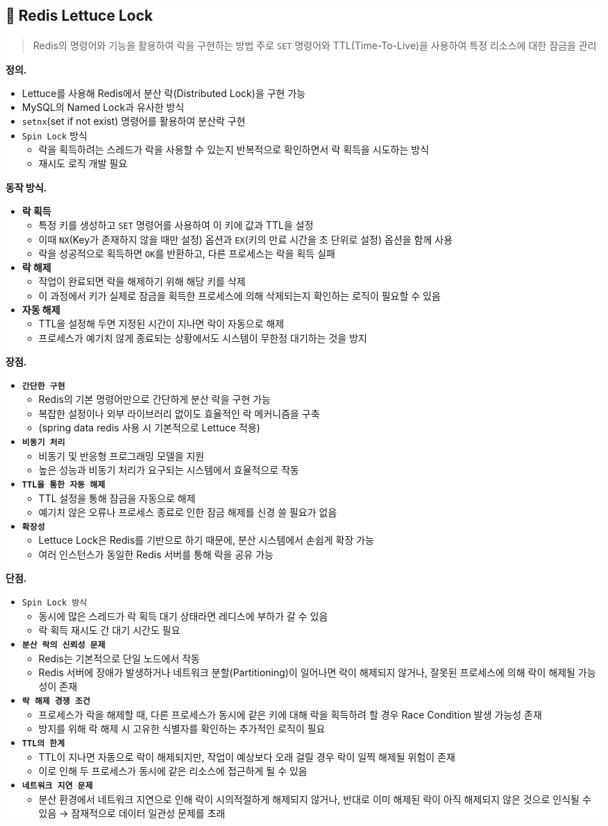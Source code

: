 ## **🏹** Redis **Lettuce Lock**

> Redis의 명령어와 기능을 활용하여 락을 구현하는 방법
주로 `SET` 명령어와 TTL(Time-To-Live)을 사용하여 특정 리소스에 대한 잠금을 관리
> 

**정의.**

- Lettuce를 사용해 Redis에서 분산 락(Distributed Lock)을 구현 가능
- MySQL의 Named Lock과 유사한 방식
- `setnx`(set if not exist) 명령어를 활용하여 분산락 구현
- `Spin Lock` 방식
    - 락을 획득하려는 스레드가 락을 사용할 수 있는지 반복적으로 확인하면서 락 획득을 시도하는 방식
    - 재시도 로직 개발 필요

**동작 방식.**

- **락 획득**
  - 특정 키를 생성하고 `SET` 명령어를 사용하여 이 키에 값과 TTL을 설정
  - 이때 `NX`(Key가 존재하지 않을 때만 설정) 옵션과 `EX`(키의 만료 시간을 초 단위로 설정) 옵션을 함께 사용
  - 락을 성공적으로 획득하면 `OK`를 반환하고, 다른 프로세스는 락을 획득 실패
- **락 해제**
  - 작업이 완료되면 락을 해제하기 위해 해당 키를 삭제
  - 이 과정에서 키가 실제로 잠금을 획득한 프로세스에 의해 삭제되는지 확인하는 로직이 필요할 수 있음
- **자동 해제**
  - TTL을 설정해 두면 지정된 시간이 지나면 락이 자동으로 해제
  - 프로세스가 예기치 않게 종료되는 상황에서도 시스템이 무한정 대기하는 것을 방지

**장점.**

- **`간단한 구현`**
  - Redis의 기본 명령어만으로 간단하게 분산 락을 구현 가능
  - 복잡한 설정이나 외부 라이브러리 없이도 효율적인 락 메커니즘을 구축
  - (spring data redis 사용 시 기본적으로 Lettuce 적용)
- **`비동기 처리`**
  - 비동기 및 반응형 프로그래밍 모델을 지원
  - 높은 성능과 비동기 처리가 요구되는 시스템에서 효율적으로 작동
- **`TTL을 통한 자동 해제`**
  - TTL 설정을 통해 잠금을 자동으로 해제
  - 예기치 않은 오류나 프로세스 종료로 인한 잠금 해제를 신경 쓸 필요가 없음
- **`확장성`**
  - Lettuce Lock은 Redis를 기반으로 하기 때문에, 분산 시스템에서 손쉽게 확장 가능
  - 여러 인스턴스가 동일한 Redis 서버를 통해 락을 공유 가능

**단점.**

- `Spin Lock 방식`
  - 동시에 많은 스레드가 락 획득 대기 상태라면 레디스에 부하가 갈 수 있음
  - 락 획득 재시도 간 대기 시간도 필요
- **`분산 락의 신뢰성 문제`**
  - Redis는 기본적으로 단일 노드에서 작동
  - Redis 서버에 장애가 발생하거나 네트워크 분할(Partitioning)이 일어나면 락이 해제되지 않거나, 잘못된 프로세스에 의해 락이 해제될 가능성이 존재
- **`락 해제 경쟁 조건`**
  - 프로세스가 락을 해제할 때, 다른 프로세스가 동시에 같은 키에 대해 락을 획득하려 할 경우 Race Condition 발생 가능성 존재
  - 방지를 위해 락 해제 시 고유한 식별자를 확인하는 추가적인 로직이 필요
- **`TTL의 한계`**
  - TTL이 지나면 자동으로 락이 해제되지만, 작업이 예상보다 오래 걸릴 경우 락이 일찍 해제될 위험이 존재
  - 이로 인해 두 프로세스가 동시에 같은 리소스에 접근하게 될 수 있음
- **`네트워크 지연 문제`**
  - 분산 환경에서 네트워크 지연으로 인해 락이 시의적절하게 해제되지 않거나, 반대로 이미 해제된 락이 아직 해제되지 않은 것으로 인식될 수 있음 → 잠재적으로 데이터 일관성 문제를 초래
